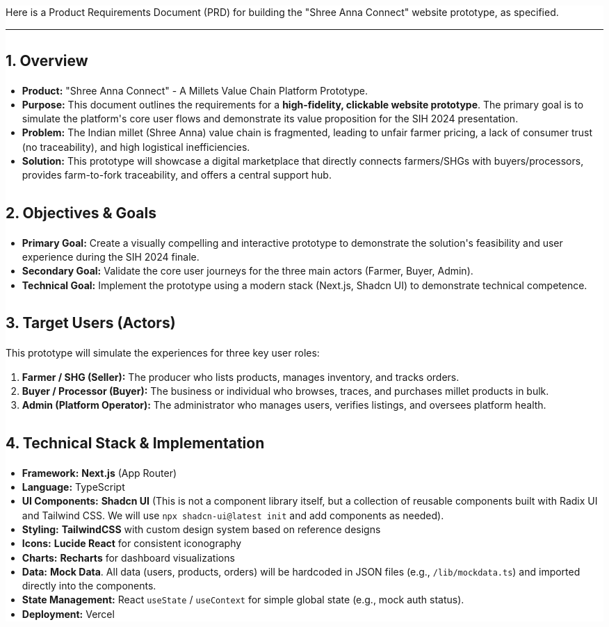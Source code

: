 Here is a Product Requirements Document (PRD) for building the "Shree Anna Connect" website prototype, as specified.

***

## 1. Overview

* **Product:** "Shree Anna Connect" - A Millets Value Chain Platform Prototype.
* **Purpose:** This document outlines the requirements for a **high-fidelity, clickable website prototype**. The primary goal is to simulate the platform's core user flows and demonstrate its value proposition for the SIH 2024 presentation.
* **Problem:** The Indian millet (Shree Anna) value chain is fragmented, leading to unfair farmer pricing, a lack of consumer trust (no traceability), and high logistical inefficiencies.
* **Solution:** This prototype will showcase a digital marketplace that directly connects farmers/SHGs with buyers/processors, provides farm-to-fork traceability, and offers a central support hub.

## 2. Objectives & Goals

* **Primary Goal:** Create a visually compelling and interactive prototype to demonstrate the solution's feasibility and user experience during the SIH 2024 finale.
* **Secondary Goal:** Validate the core user journeys for the three main actors (Farmer, Buyer, Admin).
* **Technical Goal:** Implement the prototype using a modern stack (Next.js, Shadcn UI) to demonstrate technical competence.

## 3. Target Users (Actors)

This prototype will simulate the experiences for three key user roles:

1.  **Farmer / SHG (Seller):** The producer who lists products, manages inventory, and tracks orders.
2.  **Buyer / Processor (Buyer):** The business or individual who browses, traces, and purchases millet products in bulk.
3.  **Admin (Platform Operator):** The administrator who manages users, verifies listings, and oversees platform health.

## 4. Technical Stack & Implementation

* **Framework:** **Next.js** (App Router)
* **Language:** TypeScript
* **UI Components:** **Shadcn UI** (This is not a component library itself, but a collection of reusable components built with Radix UI and Tailwind CSS. We will use `npx shadcn-ui@latest init` and add components as needed).
* **Styling:** **TailwindCSS** with custom design system based on reference designs
* **Icons:** **Lucide React** for consistent iconography
* **Charts:** **Recharts** for dashboard visualizations
* **Data:** **Mock Data**. All data (users, products, orders) will be hardcoded in JSON files (e.g., `/lib/mockdata.ts`) and imported directly into the components.
* **State Management:** React `useState` / `useContext` for simple global state (e.g., mock auth status).
* **Deployment:** Vercel
